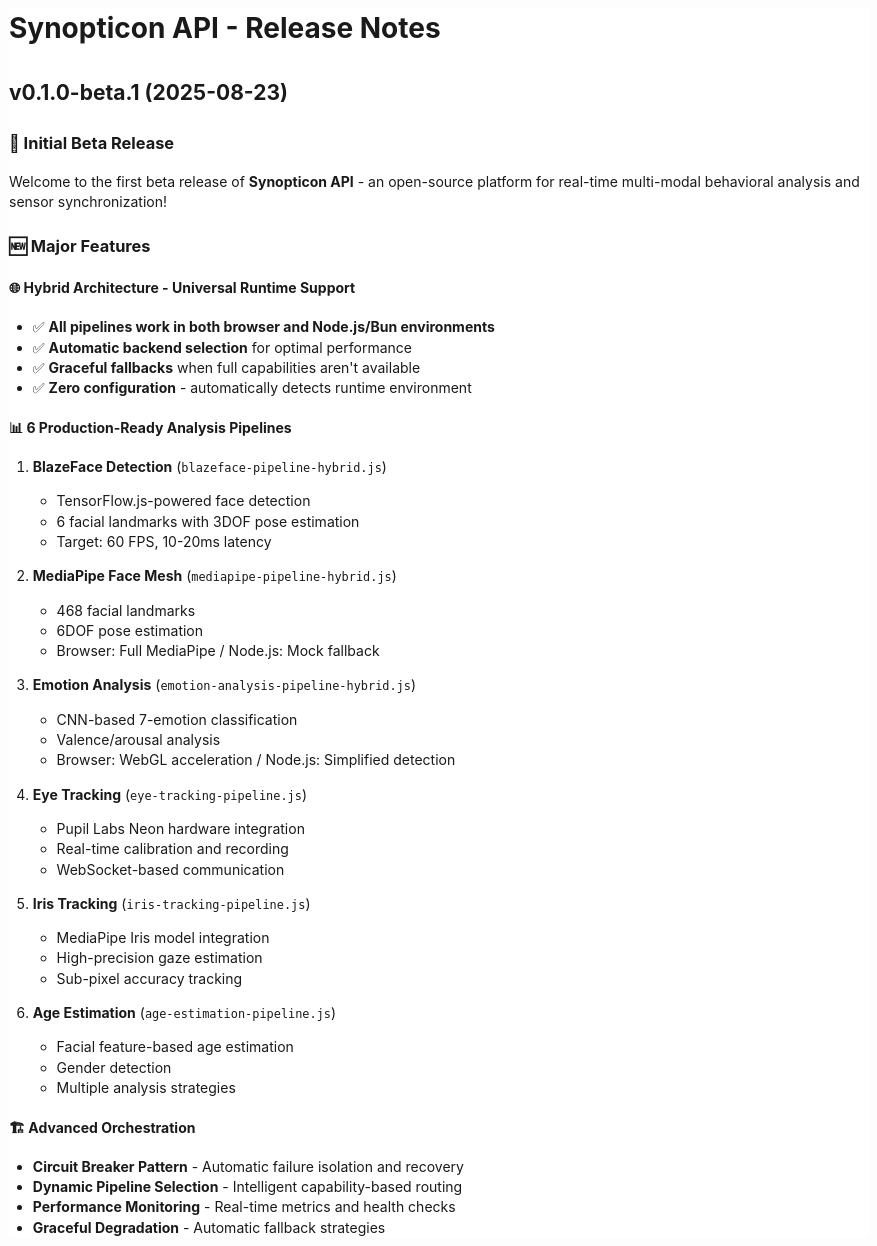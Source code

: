 # Synopticon API - Release Notes

## v0.1.0-beta.1 (2025-08-23)

### 🎉 Initial Beta Release

Welcome to the first beta release of **Synopticon API** - an open-source platform for real-time multi-modal behavioral analysis and sensor synchronization!

### 🆕 Major Features

#### 🌐 **Hybrid Architecture - Universal Runtime Support**
- ✅ **All pipelines work in both browser and Node.js/Bun environments**
- ✅ **Automatic backend selection** for optimal performance
- ✅ **Graceful fallbacks** when full capabilities aren't available
- ✅ **Zero configuration** - automatically detects runtime environment

#### 📊 **6 Production-Ready Analysis Pipelines**

1. **BlazeFace Detection** (`blazeface-pipeline-hybrid.js`)
   - TensorFlow.js-powered face detection
   - 6 facial landmarks with 3DOF pose estimation
   - Target: 60 FPS, 10-20ms latency

2. **MediaPipe Face Mesh** (`mediapipe-pipeline-hybrid.js`)
   - 468 facial landmarks
   - 6DOF pose estimation
   - Browser: Full MediaPipe / Node.js: Mock fallback

3. **Emotion Analysis** (`emotion-analysis-pipeline-hybrid.js`)
   - CNN-based 7-emotion classification
   - Valence/arousal analysis
   - Browser: WebGL acceleration / Node.js: Simplified detection

4. **Eye Tracking** (`eye-tracking-pipeline.js`)
   - Pupil Labs Neon hardware integration
   - Real-time calibration and recording
   - WebSocket-based communication

5. **Iris Tracking** (`iris-tracking-pipeline.js`)
   - MediaPipe Iris model integration
   - High-precision gaze estimation
   - Sub-pixel accuracy tracking

6. **Age Estimation** (`age-estimation-pipeline.js`)
   - Facial feature-based age estimation
   - Gender detection
   - Multiple analysis strategies

#### 🏗️ **Advanced Orchestration**
- **Circuit Breaker Pattern** - Automatic failure isolation and recovery
- **Dynamic Pipeline Selection** - Intelligent capability-based routing  
- **Performance Monitoring** - Real-time metrics and health checks
- **Graceful Degradation** - Automatic fallback strategies
